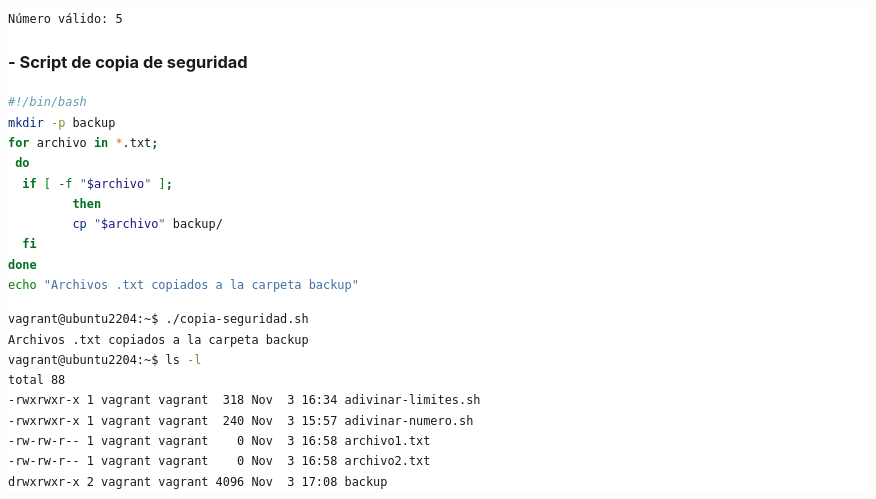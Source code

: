 ```bash
Número válido: 5
```
### - Script de copia de seguridad
```bash
#!/bin/bash
mkdir -p backup
for archivo in *.txt; 
 do
  if [ -f "$archivo" ]; 
         then
         cp "$archivo" backup/
  fi
done
echo "Archivos .txt copiados a la carpeta backup"
```
```bash
vagrant@ubuntu2204:~$ ./copia-seguridad.sh
Archivos .txt copiados a la carpeta backup
vagrant@ubuntu2204:~$ ls -l
total 88
-rwxrwxr-x 1 vagrant vagrant  318 Nov  3 16:34 adivinar-limites.sh
-rwxrwxr-x 1 vagrant vagrant  240 Nov  3 15:57 adivinar-numero.sh
-rw-rw-r-- 1 vagrant vagrant    0 Nov  3 16:58 archivo1.txt
-rw-rw-r-- 1 vagrant vagrant    0 Nov  3 16:58 archivo2.txt
drwxrwxr-x 2 vagrant vagrant 4096 Nov  3 17:08 backup
```





